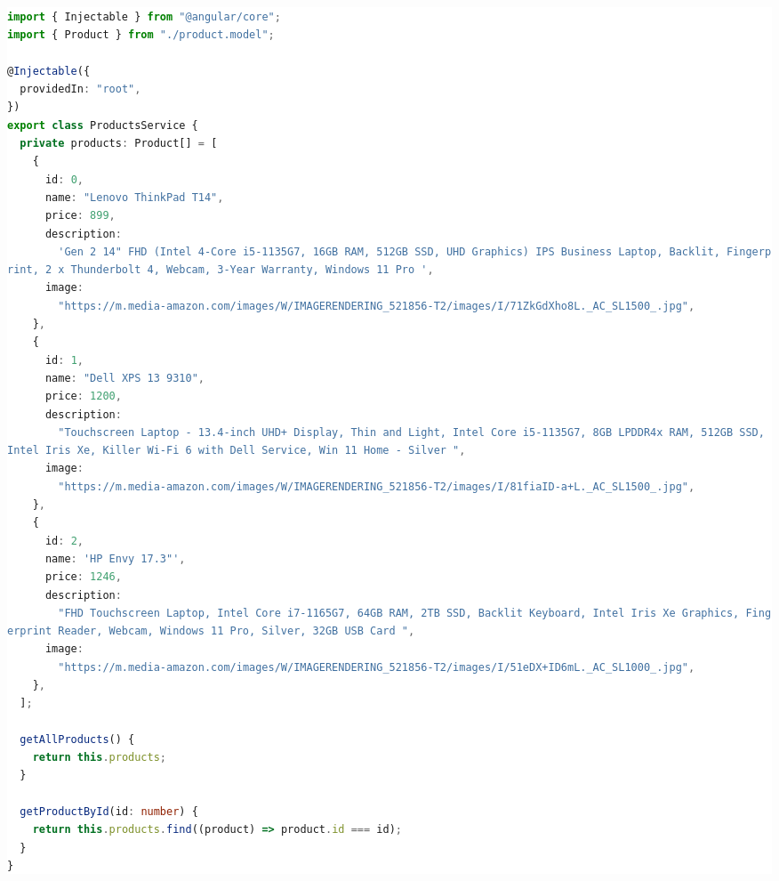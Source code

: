 ```ts
import { Injectable } from "@angular/core";
import { Product } from "./product.model";

@Injectable({
  providedIn: "root",
})
export class ProductsService {
  private products: Product[] = [
    {
      id: 0,
      name: "Lenovo ThinkPad T14",
      price: 899,
      description:
        'Gen 2 14" FHD (Intel 4-Core i5-1135G7, 16GB RAM, 512GB SSD, UHD Graphics) IPS Business Laptop, Backlit, Fingerprint, 2 x Thunderbolt 4, Webcam, 3-Year Warranty, Windows 11 Pro ',
      image:
        "https://m.media-amazon.com/images/W/IMAGERENDERING_521856-T2/images/I/71ZkGdXho8L._AC_SL1500_.jpg",
    },
    {
      id: 1,
      name: "Dell XPS 13 9310",
      price: 1200,
      description:
        "Touchscreen Laptop - 13.4-inch UHD+ Display, Thin and Light, Intel Core i5-1135G7, 8GB LPDDR4x RAM, 512GB SSD, Intel Iris Xe, Killer Wi-Fi 6 with Dell Service, Win 11 Home - Silver ",
      image:
        "https://m.media-amazon.com/images/W/IMAGERENDERING_521856-T2/images/I/81fiaID-a+L._AC_SL1500_.jpg",
    },
    {
      id: 2,
      name: 'HP Envy 17.3"',
      price: 1246,
      description:
        "FHD Touchscreen Laptop, Intel Core i7-1165G7, 64GB RAM, 2TB SSD, Backlit Keyboard, Intel Iris Xe Graphics, Fingerprint Reader, Webcam, Windows 11 Pro, Silver, 32GB USB Card ",
      image:
        "https://m.media-amazon.com/images/W/IMAGERENDERING_521856-T2/images/I/51eDX+ID6mL._AC_SL1000_.jpg",
    },
  ];

  getAllProducts() {
    return this.products;
  }

  getProductById(id: number) {
    return this.products.find((product) => product.id === id);
  }
}
```
